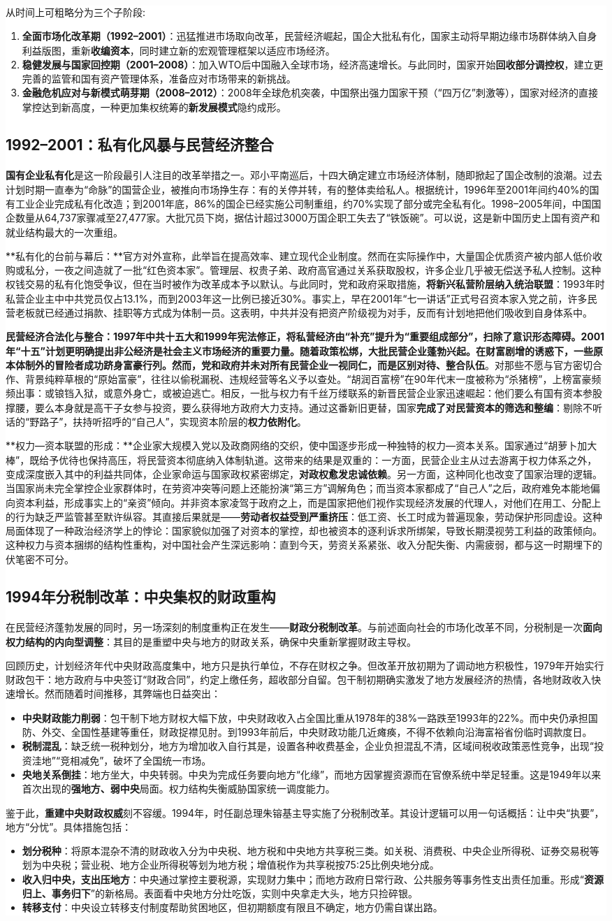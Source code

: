 从时间上可粗略分为三个子阶段:

1. **全面市场化改革期（1992–2001）**：迅猛推进市场取向改革，民营经济崛起，国企大批私有化，国家主动将早期边缘市场群体纳入自身利益版图，重新**收编资本**，同时建立新的宏观管理框架以适应市场经济。
2. **稳健发展与国家回控期（2001–2008）**：加入WTO后中国融入全球市场，经济高速增长。与此同时，国家开始**回收部分调控权**，建立更完善的监管和国有资产管理体系，准备应对市场带来的新挑战。
3. **金融危机应对与新模式萌芽期（2008–2012）**：2008年全球危机突袭，中国祭出强力国家干预（“四万亿”刺激等），国家对经济的直接掌控达到新高度，一种更加集权统筹的**新发展模式**隐约成形。


## 1992–2001：私有化风暴与民营经济整合

**国有企业私有化**是这一阶段最引人注目的改革举措之一。邓小平南巡后，十四大确定建立市场经济体制，随即掀起了国企改制的浪潮。过去计划时期一直奉为“命脉”的国营企业，被推向市场挣生存：有的关停并转，有的整体卖给私人。根据统计，1996年至2001年间约40%的国有工业企业完成私有化改造；到2001年底，86%的国企已经实施公司制重组，约70%实现了部分或完全私有化。1998–2005年间，中国国企数量从64,737家骤减至27,477家。大批冗员下岗，据估计超过3000万国企职工失去了“铁饭碗”。可以说，这是新中国历史上国有资产和就业结构最大的一次重组。

**私有化的台前与幕后：**官方对外宣称，此举旨在提高效率、建立现代企业制度。然而在实际操作中，大量国企优质资产被内部人低价收购或私分，一夜之间造就了一批“红色资本家”。管理层、权贵子弟、政府高官通过关系获取股权，许多企业几乎被无偿送予私人控制。这种权钱交易的私有化饱受争议，但在当时被作为改革成本予以默认。与此同时，党和政府采取措施，**将新兴私营阶层纳入统治联盟**：1993年时私营企业主中中共党员仅占13.1%，而到2003年这一比例已接近30%。事实上，早在2001年“七一讲话”正式号召资本家入党之前，许多民营老板就已经通过捐款、挂职等方式成为体制一员。这表明，中共并没有把资产阶级视为对手，反而有计划地把他们吸收到自身体系中。

**民营经济合法化与整合：**1997年中共十五大和1999年宪法修正，将私营经济由“补充”提升为“重要组成部分”，扫除了意识形态障碍。2001年“十五”计划更明确提出非公经济是社会主义市场经济的重要力量。随着政策松绑，大批民营企业蓬勃兴起。在财富剧增的诱惑下，一些原本体制外的冒险者成功跻身富豪行列。然而，党和政府并未对所有民营企业一视同仁，而是**区别对待、整合队伍**。对那些不愿与官方密切合作、背景纯粹草根的“原始富豪”，往往以偷税漏税、违规经营等名义予以查处。“胡润百富榜”在90年代末一度被称为“杀猪榜”，上榜富豪频频出事：或锒铛入狱，或意外身亡，或被迫逃亡。相反，一批与权力有千丝万缕联系的新晋民营企业家迅速崛起：他们要么有国有资本参股撑腰，要么本身就是高干子女参与投资，要么获得地方政府大力支持。通过这番新旧更替，国家**完成了对民营资本的筛选和整编**：剔除不听话的“野路子”，扶持听招呼的“自己人”，实现资本阶层的**权力依附化**。

**权力—资本联盟的形成：**企业家大规模入党以及政商网络的交织，使中国逐步形成一种独特的权力—资本关系。国家通过“胡萝卜加大棒”，既给予优待也保持高压，将民营资本彻底纳入体制轨道。这带来的结果是双重的：一方面，民营企业主从过去游离于权力体系之外，变成深度嵌入其中的利益共同体，企业家命运与国家政权紧密绑定，**对政权愈发忠诚依赖**。另一方面，这种同化也改变了国家治理的逻辑。当国家尚未完全掌控企业家群体时，在劳资冲突等问题上还能扮演“第三方”调解角色；而当资本家都成了“自己人”之后，政府难免本能地偏向资本利益，形成事实上的“亲资”倾向。并非资本家凌驾于政府之上，而是国家把他们视作实现经济发展的代理人，对他们在用工、分配上的行为缺乏严监管甚至默许纵容。其直接后果就是——**劳动者权益受到严重挤压**：低工资、长工时成为普遍现象，劳动保护形同虚设。这种局面体现了一种政治经济学上的悖论：国家貌似加强了对资本的掌控，却也被资本的逐利诉求所绑架，导致长期漠视劳工利益的政策倾向。这种权力与资本捆绑的结构性重构，对中国社会产生深远影响：直到今天，劳资关系紧张、收入分配失衡、内需疲弱，都与这一时期埋下的伏笔密不可分。

## 1994年分税制改革：中央集权的财政重构

在民营经济蓬勃发展的同时，另一场深刻的制度重构正在发生——**财政分税制改革**。与前述面向社会的市场化改革不同，分税制是一次**面向权力结构的内向型调整**：其目的是重塑中央与地方的财政关系，确保中央重新掌握财政主导权。

回顾历史，计划经济年代中央财政高度集中，地方只是执行单位，不存在财权之争。但改革开放初期为了调动地方积极性，1979年开始实行财政包干：地方政府与中央签订“财政合同”，约定上缴任务，超收部分自留。包干制初期确实激发了地方发展经济的热情，各地财政收入快速增长。然而随着时间推移，其弊端也日益突出：

- **中央财政能力削弱**：包干制下地方财权大幅下放，中央财政收入占全国比重从1978年的38%一路跌至1993年的22%。而中央仍承担国防、外交、全国性基建等重任，财政捉襟见肘。到1993年前后，中央财政功能几近瘫痪，不得不依赖向沿海富裕省份临时调款度日。
- **税制混乱**：缺乏统一税种划分，地方为增加收入自行其是，设置各种收费基金，企业负担混乱不清，区域间税收政策恶性竞争，出现“投资洼地”“竞相减免”，破坏了全国统一市场。
- **央地关系倒挂**：地方坐大，中央转弱。中央为完成任务要向地方“化缘”，而地方因掌握资源而在官僚系统中举足轻重。这是1949年以来首次出现的**强地方、弱中央**局面。权力结构失衡威胁国家统一调度能力。

鉴于此，**重建中央财政权威**刻不容缓。1994年，时任副总理朱镕基主导实施了分税制改革。其设计逻辑可以用一句话概括：让中央“执要”，地方“分忧”。具体措施包括：

- **划分税种**：将原本混杂不清的财政收入分为中央税、地方税和中央地方共享税三类。如关税、消费税、中央企业所得税、证券交易税等划为中央税；营业税、地方企业所得税等划为地方税；增值税作为共享税按75:25比例央地分成。
- **收入归中央，支出压地方**：中央通过掌控主要税源，实现财力集中；而地方政府日常行政、公共服务等事务性支出责任加重。形成“**资源归上、事务归下**”的新格局。表面看中央地方分灶吃饭，实则中央拿走大头，地方只捡碎银。
- **转移支付**：中央设立转移支付制度帮助贫困地区，但初期额度有限且不确定，地方仍需自谋出路。
